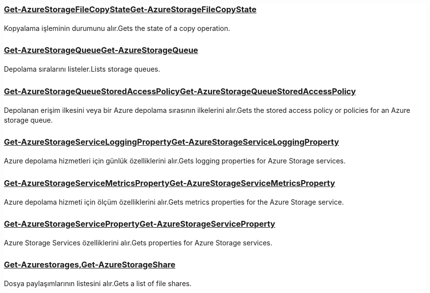 ### [<span data-ttu-id="d0afd-125">Get-AzureStorageFileCopyState</span><span class="sxs-lookup"><span data-stu-id="d0afd-125">Get-AzureStorageFileCopyState</span></span>](Get-AzureStorageFileCopyState.md)
<span data-ttu-id="d0afd-126">Kopyalama işleminin durumunu alır.</span><span class="sxs-lookup"><span data-stu-id="d0afd-126">Gets the state of a copy operation.</span></span>

### [<span data-ttu-id="d0afd-127">Get-AzureStorageQueue</span><span class="sxs-lookup"><span data-stu-id="d0afd-127">Get-AzureStorageQueue</span></span>](Get-AzureStorageQueue.md)
<span data-ttu-id="d0afd-128">Depolama sıralarını listeler.</span><span class="sxs-lookup"><span data-stu-id="d0afd-128">Lists storage queues.</span></span>

### [<span data-ttu-id="d0afd-129">Get-AzureStorageQueueStoredAccessPolicy</span><span class="sxs-lookup"><span data-stu-id="d0afd-129">Get-AzureStorageQueueStoredAccessPolicy</span></span>](Get-AzureStorageQueueStoredAccessPolicy.md)
<span data-ttu-id="d0afd-130">Depolanan erişim ilkesini veya bir Azure depolama sırasının ilkelerini alır.</span><span class="sxs-lookup"><span data-stu-id="d0afd-130">Gets the stored access policy or policies for an Azure storage queue.</span></span>

### [<span data-ttu-id="d0afd-131">Get-AzureStorageServiceLoggingProperty</span><span class="sxs-lookup"><span data-stu-id="d0afd-131">Get-AzureStorageServiceLoggingProperty</span></span>](Get-AzureStorageServiceLoggingProperty.md)
<span data-ttu-id="d0afd-132">Azure depolama hizmetleri için günlük özelliklerini alır.</span><span class="sxs-lookup"><span data-stu-id="d0afd-132">Gets logging properties for Azure Storage services.</span></span>

### [<span data-ttu-id="d0afd-133">Get-AzureStorageServiceMetricsProperty</span><span class="sxs-lookup"><span data-stu-id="d0afd-133">Get-AzureStorageServiceMetricsProperty</span></span>](Get-AzureStorageServiceMetricsProperty.md)
<span data-ttu-id="d0afd-134">Azure depolama hizmeti için ölçüm özelliklerini alır.</span><span class="sxs-lookup"><span data-stu-id="d0afd-134">Gets metrics properties for the Azure Storage service.</span></span>

### [<span data-ttu-id="d0afd-135">Get-AzureStorageServiceProperty</span><span class="sxs-lookup"><span data-stu-id="d0afd-135">Get-AzureStorageServiceProperty</span></span>](Get-AzureStorageServiceProperty.md)
<span data-ttu-id="d0afd-136">Azure Storage Services özelliklerini alır.</span><span class="sxs-lookup"><span data-stu-id="d0afd-136">Gets properties for Azure Storage services.</span></span>

### [<span data-ttu-id="d0afd-137">Get-Azurestorages,</span><span class="sxs-lookup"><span data-stu-id="d0afd-137">Get-AzureStorageShare</span></span>](Get-AzureStorageShare.md)
<span data-ttu-id="d0afd-138">Dosya paylaşımlarının listesini alır.</span><span class="sxs-lookup"><span data-stu-id="d0afd-138">Gets a list of file shares.</span></span>
